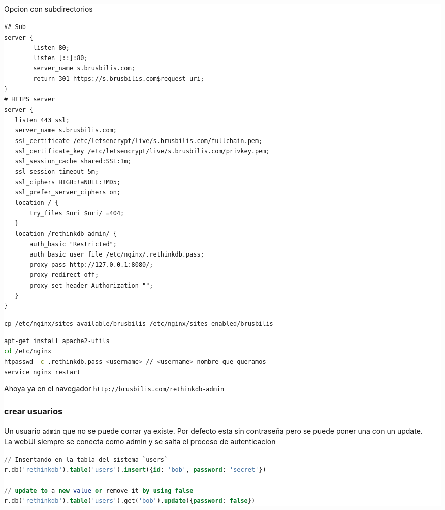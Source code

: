 Opcion con subdirectorios

```nginx
## Sub
server {
        listen 80;
        listen [::]:80;
        server_name s.brusbilis.com;
        return 301 https://s.brusbilis.com$request_uri;
}
# HTTPS server
server {
   listen 443 ssl;
   server_name s.brusbilis.com;
   ssl_certificate /etc/letsencrypt/live/s.brusbilis.com/fullchain.pem;
   ssl_certificate_key /etc/letsencrypt/live/s.brusbilis.com/privkey.pem;
   ssl_session_cache shared:SSL:1m;
   ssl_session_timeout 5m;
   ssl_ciphers HIGH:!aNULL:!MD5;
   ssl_prefer_server_ciphers on;
   location / {
       try_files $uri $uri/ =404;
   }
   location /rethinkdb-admin/ {
       auth_basic "Restricted";
       auth_basic_user_file /etc/nginx/.rethinkdb.pass;
       proxy_pass http://127.0.0.1:8080/;
       proxy_redirect off;
       proxy_set_header Authorization "";
   }
}
```

`cp /etc/nginx/sites-available/brusbilis /etc/nginx/sites-enabled/brusbilis`


```sh
apt-get install apache2-utils
cd /etc/nginx
htpasswd -c .rethinkdb.pass <username> // <username> nombre que queramos
service nginx restart
```

Ahoya ya en el navegador
`http://brusbilis.com/rethinkdb-admin`

### crear usuarios

Un usuario `admin` que no se puede corrar ya existe. Por defecto esta sin
contraseña pero se puede poner una con un update.  
La webUI siempre se conecta como admin y se salta el proceso de autenticacion  

```sql
// Insertando en la tabla del sistema `users`
r.db('rethinkdb').table('users').insert({id: 'bob', password: 'secret'})

// update to a new value or remove it by using false
r.db('rethinkdb').table('users').get('bob').update({password: false})
```
